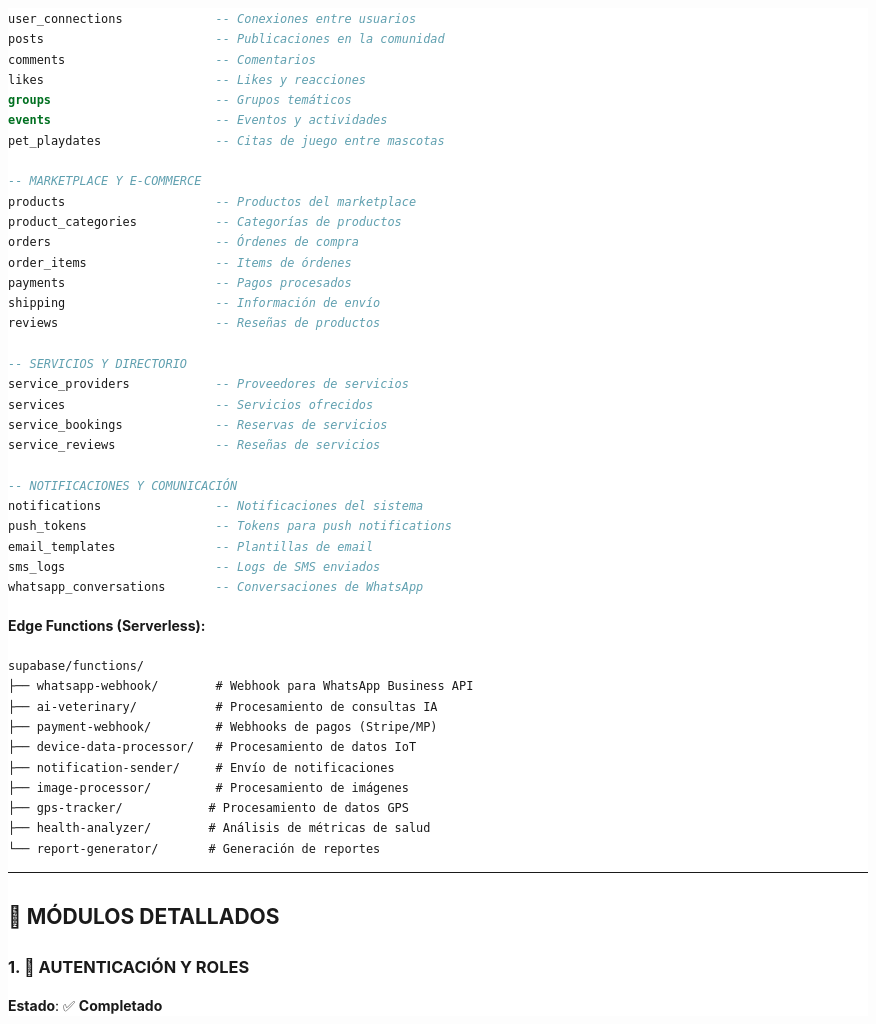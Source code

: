 ```sql
user_connections             -- Conexiones entre usuarios
posts                        -- Publicaciones en la comunidad
comments                     -- Comentarios
likes                        -- Likes y reacciones
groups                       -- Grupos temáticos
events                       -- Eventos y actividades
pet_playdates                -- Citas de juego entre mascotas

-- MARKETPLACE Y E-COMMERCE
products                     -- Productos del marketplace
product_categories           -- Categorías de productos
orders                       -- Órdenes de compra
order_items                  -- Items de órdenes
payments                     -- Pagos procesados
shipping                     -- Información de envío
reviews                      -- Reseñas de productos

-- SERVICIOS Y DIRECTORIO
service_providers            -- Proveedores de servicios
services                     -- Servicios ofrecidos
service_bookings             -- Reservas de servicios
service_reviews              -- Reseñas de servicios

-- NOTIFICACIONES Y COMUNICACIÓN
notifications                -- Notificaciones del sistema
push_tokens                  -- Tokens para push notifications
email_templates              -- Plantillas de email
sms_logs                     -- Logs de SMS enviados
whatsapp_conversations       -- Conversaciones de WhatsApp
```

#### **Edge Functions (Serverless)**:
```
supabase/functions/
├── whatsapp-webhook/        # Webhook para WhatsApp Business API
├── ai-veterinary/           # Procesamiento de consultas IA
├── payment-webhook/         # Webhooks de pagos (Stripe/MP)
├── device-data-processor/   # Procesamiento de datos IoT
├── notification-sender/     # Envío de notificaciones
├── image-processor/         # Procesamiento de imágenes
├── gps-tracker/            # Procesamiento de datos GPS
├── health-analyzer/        # Análisis de métricas de salud
└── report-generator/       # Generación de reportes
```

---

## 📱 **MÓDULOS DETALLADOS**

### **1. 🔐 AUTENTICACIÓN Y ROLES**
**Estado**: ✅ **Completado**
